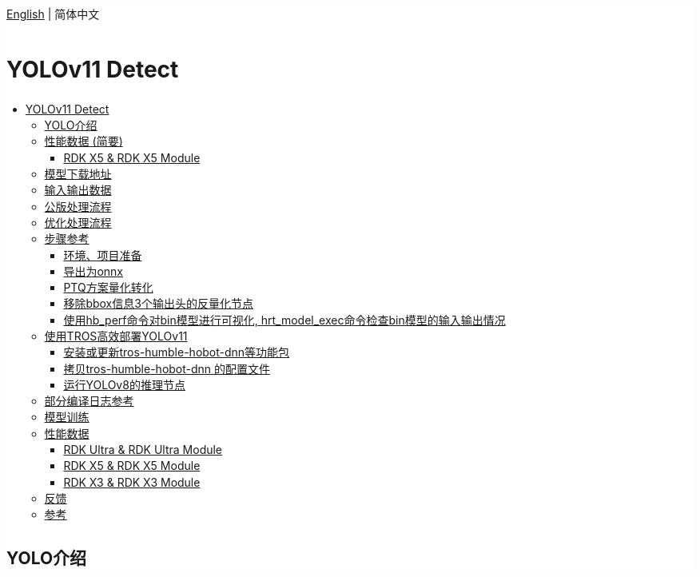[English](./README.md) | 简体中文

# YOLOv11 Detect
- [YOLOv11 Detect](#yolov11-detect)
  - [YOLO介绍](#yolo介绍)
  - [性能数据 (简要)](#性能数据-简要)
    - [RDK X5 \& RDK X5 Module](#rdk-x5--rdk-x5-module)
  - [模型下载地址](#模型下载地址)
  - [输入输出数据](#输入输出数据)
  - [公版处理流程](#公版处理流程)
  - [优化处理流程](#优化处理流程)
  - [步骤参考](#步骤参考)
    - [环境、项目准备](#环境项目准备)
    - [导出为onnx](#导出为onnx)
    - [PTQ方案量化转化](#ptq方案量化转化)
    - [移除bbox信息3个输出头的反量化节点](#移除bbox信息3个输出头的反量化节点)
    - [使用hb\_perf命令对bin模型进行可视化, hrt\_model\_exec命令检查bin模型的输入输出情况](#使用hb_perf命令对bin模型进行可视化-hrt_model_exec命令检查bin模型的输入输出情况)
  - [使用TROS高效部署YOLOv11](#使用tros高效部署yolov11)
    - [安装或更新tros-humble-hobot-dnn等功能包](#安装或更新tros-humble-hobot-dnn等功能包)
    - [拷贝tros-humble-hobot-dnn 的配置文件](#拷贝tros-humble-hobot-dnn-的配置文件)
    - [运行YOLOv8的推理节点](#运行yolov8的推理节点)
  - [部分编译日志参考](#部分编译日志参考)
  - [模型训练](#模型训练)
  - [性能数据](#性能数据)
    - [RDK Ultra \& RDK Ultra Module](#rdk-ultra--rdk-ultra-module)
    - [RDK X5 \& RDK X5 Module](#rdk-x5--rdk-x5-module-1)
    - [RDK X3 \& RDK X3 Module](#rdk-x3--rdk-x3-module)
  - [反馈](#反馈)
  - [参考](#参考)




## YOLO介绍
